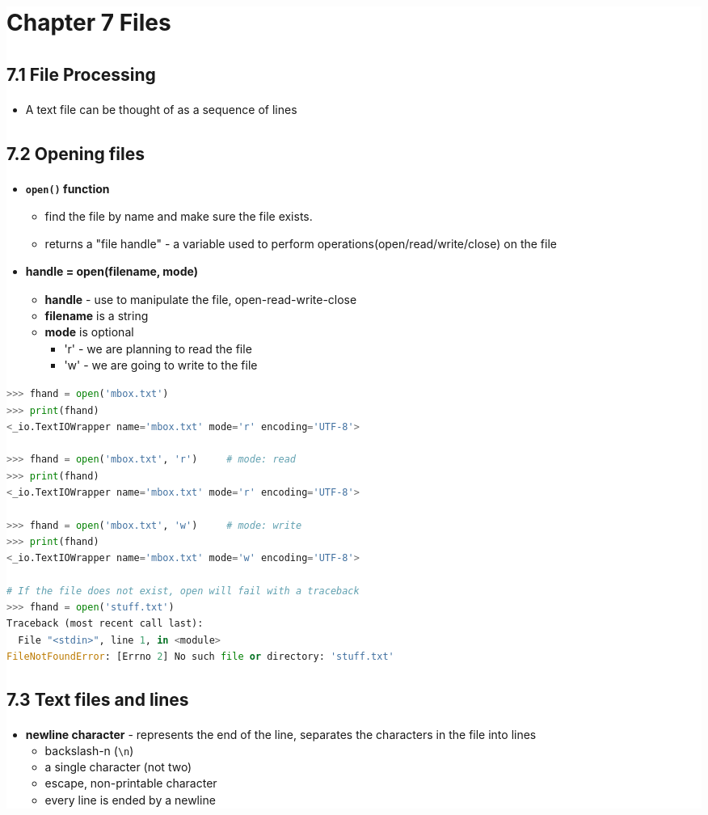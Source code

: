 # Chapter 7  Files

## 7.1 File Processing

* A text file can be thought of as a sequence of lines

## 7.2 Opening files

* **`open()` function**

   * find the file by name and make sure the file exists.
   
   * returns a "file handle" - a variable used to perform operations(open/read/write/close) on the file
   
* **handle = open(filename, mode)**

   * **handle** - use to manipulate the file, open-read-write-close
   * **filename** is a string
   * **mode** is optional
      * 'r' -  we are planning to read the file
      * 'w' -  we are going to write to the file

```python
>>> fhand = open('mbox.txt')
>>> print(fhand)
<_io.TextIOWrapper name='mbox.txt' mode='r' encoding='UTF-8'>

>>> fhand = open('mbox.txt', 'r')     # mode: read
>>> print(fhand)
<_io.TextIOWrapper name='mbox.txt' mode='r' encoding='UTF-8'>

>>> fhand = open('mbox.txt', 'w')     # mode: write
>>> print(fhand)
<_io.TextIOWrapper name='mbox.txt' mode='w' encoding='UTF-8'>

# If the file does not exist, open will fail with a traceback
>>> fhand = open('stuff.txt')
Traceback (most recent call last):
  File "<stdin>", line 1, in <module>
FileNotFoundError: [Errno 2] No such file or directory: 'stuff.txt'
```

## 7.3 Text files and lines

* **newline character** - represents the end of the line, separates the characters in the file into lines
   * backslash-n (`\n`)
   * a single character (not two)
   * escape, non-printable character
   * every line is ended by a newline
   
